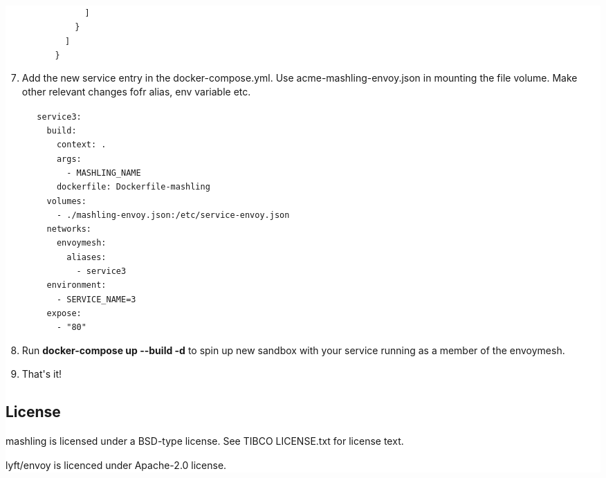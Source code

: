 			        ]
			      }
			    ]
			  }

7. Add the new service entry in the docker-compose.yml. Use acme-mashling-envoy.json in mounting the file volume. Make other relevant changes fofr alias, env variable etc.

		  service3:
		    build:
		      context: .
		      args:
		        - MASHLING_NAME
		      dockerfile: Dockerfile-mashling
		    volumes:
		      - ./mashling-envoy.json:/etc/service-envoy.json
		    networks:
		      envoymesh:
		        aliases:
		          - service3
		    environment:
		      - SERVICE_NAME=3
		    expose:
		      - "80"

8. Run **docker-compose up --build -d** to spin up new sandbox with your service running as a member of the envoymesh.
9. That's it! 
 

## License
mashling is licensed under a BSD-type license. See TIBCO LICENSE.txt for license text.

lyft/envoy is licenced under Apache-2.0 license.